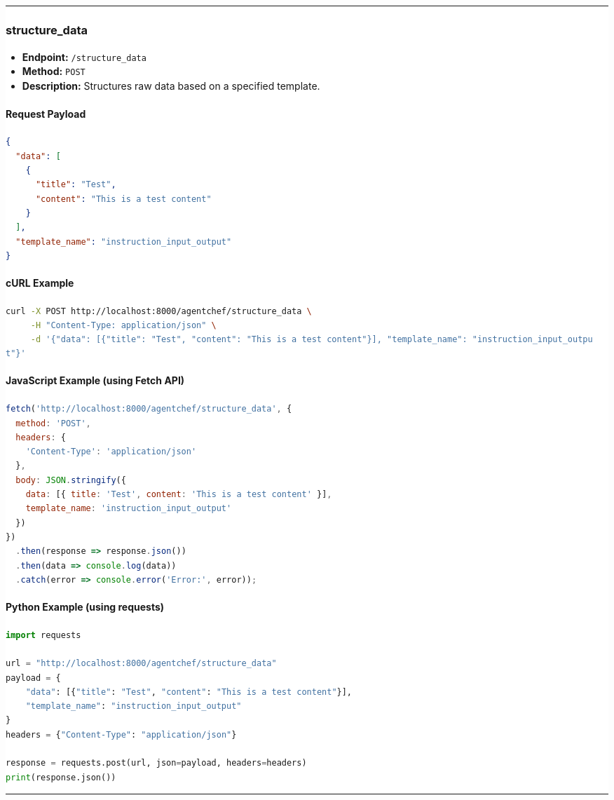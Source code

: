 
---

### structure_data

- **Endpoint:** `/structure_data`
- **Method:** `POST`
- **Description:** Structures raw data based on a specified template.

#### Request Payload

```json
{
  "data": [
    {
      "title": "Test",
      "content": "This is a test content"
    }
  ],
  "template_name": "instruction_input_output"
}
```

#### cURL Example

```bash
curl -X POST http://localhost:8000/agentchef/structure_data \
     -H "Content-Type: application/json" \
     -d '{"data": [{"title": "Test", "content": "This is a test content"}], "template_name": "instruction_input_output"}'
```

#### JavaScript Example (using Fetch API)

```javascript
fetch('http://localhost:8000/agentchef/structure_data', {
  method: 'POST',
  headers: {
    'Content-Type': 'application/json'
  },
  body: JSON.stringify({
    data: [{ title: 'Test', content: 'This is a test content' }],
    template_name: 'instruction_input_output'
  })
})
  .then(response => response.json())
  .then(data => console.log(data))
  .catch(error => console.error('Error:', error));
```

#### Python Example (using requests)

```python
import requests

url = "http://localhost:8000/agentchef/structure_data"
payload = {
    "data": [{"title": "Test", "content": "This is a test content"}],
    "template_name": "instruction_input_output"
}
headers = {"Content-Type": "application/json"}

response = requests.post(url, json=payload, headers=headers)
print(response.json())
```

---